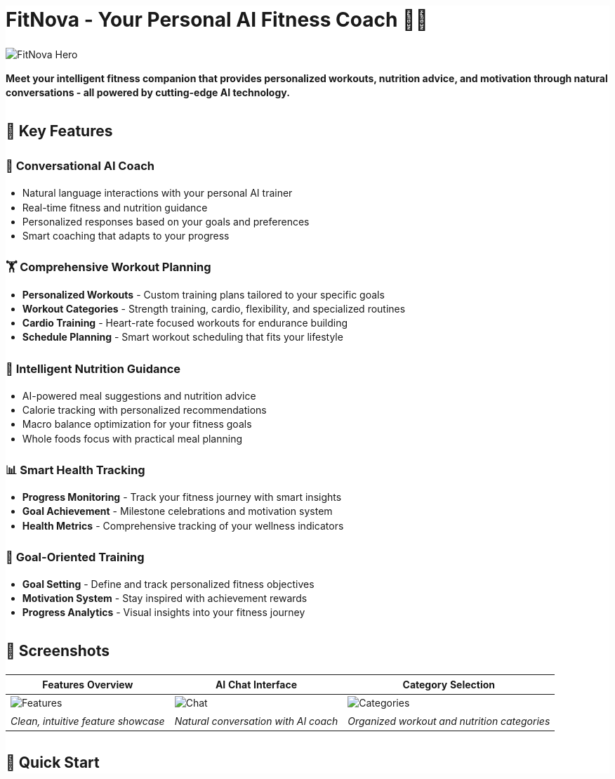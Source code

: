 # FitNova - Your Personal AI Fitness Coach 🤖💪

![FitNova Hero](https://via.placeholder.com/800x200/4ECDC4/FFFFFF?text=FitNova+-+Smart+Fitness+Companion)

**Meet your intelligent fitness companion that provides personalized workouts, nutrition advice, and motivation through natural conversations - all powered by cutting-edge AI technology.**

## 🌟 Key Features

### 💬 **Conversational AI Coach**
- Natural language interactions with your personal AI trainer
- Real-time fitness and nutrition guidance
- Personalized responses based on your goals and preferences
- Smart coaching that adapts to your progress

### 🏋️ **Comprehensive Workout Planning**
- **Personalized Workouts** - Custom training plans tailored to your specific goals
- **Workout Categories** - Strength training, cardio, flexibility, and specialized routines
- **Cardio Training** - Heart-rate focused workouts for endurance building
- **Schedule Planning** - Smart workout scheduling that fits your lifestyle

### 🍎 **Intelligent Nutrition Guidance**
- AI-powered meal suggestions and nutrition advice
- Calorie tracking with personalized recommendations
- Macro balance optimization for your fitness goals
- Whole foods focus with practical meal planning

### 📊 **Smart Health Tracking**
- **Progress Monitoring** - Track your fitness journey with smart insights
- **Goal Achievement** - Milestone celebrations and motivation system
- **Health Metrics** - Comprehensive tracking of your wellness indicators

### 🎯 **Goal-Oriented Training**
- **Goal Setting** - Define and track personalized fitness objectives
- **Motivation System** - Stay inspired with achievement rewards
- **Progress Analytics** - Visual insights into your fitness journey

## 📱 Screenshots

| Features Overview | AI Chat Interface | Category Selection |
|------------------|-------------------|-------------------|
| ![Features](screenshots/features.png) | ![Chat](screenshots/chat.png) | ![Categories](screenshots/categories.png) |
| *Clean, intuitive feature showcase* | *Natural conversation with AI coach* | *Organized workout and nutrition categories* |

## 🚀 Quick Start
